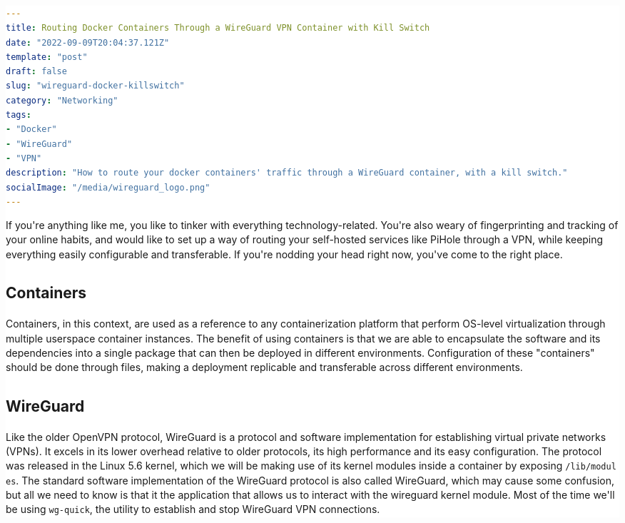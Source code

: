 ```yaml
---
title: Routing Docker Containers Through a WireGuard VPN Container with Kill Switch
date: "2022-09-09T20:04:37.121Z"
template: "post"
draft: false
slug: "wireguard-docker-killswitch"
category: "Networking"
tags:
- "Docker"
- "WireGuard"
- "VPN"
description: "How to route your docker containers' traffic through a WireGuard container, with a kill switch."
socialImage: "/media/wireguard_logo.png"
---
```


If you're anything like me, you like to tinker with everything technology-related. You're also weary of fingerprinting
and tracking of your online habits, and would like to set up a way of routing your self-hosted services like PiHole
through a VPN, while keeping everything easily configurable and transferable. If you're nodding your head right now,
you've come to the right place.

## Containers

Containers, in this context, are used as a reference to any containerization platform that perform OS-level
virtualization through multiple userspace container instances. The benefit of using containers is that we are able
to encapsulate the software and its dependencies into a single package that can then be deployed in different
environments. Configuration of these "containers" should be done through files, making a deployment replicable and
transferable across different environments.

## WireGuard

Like the older OpenVPN protocol, WireGuard is a protocol and software implementation for establishing virtual private
networks (VPNs). It excels in its lower overhead relative to older protocols, its high performance and its easy
configuration. The protocol was released in the Linux 5.6 kernel, which we will be making use of its kernel modules
inside a container by exposing `/lib/modules`. The standard software implementation of the WireGuard protocol is also
called WireGuard, which may cause some confusion, but all we need to know is that it the application that allows us to
interact with the wireguard kernel module. Most of the time we'll be using `wg-quick`, the utility to establish and
stop WireGuard VPN connections.
